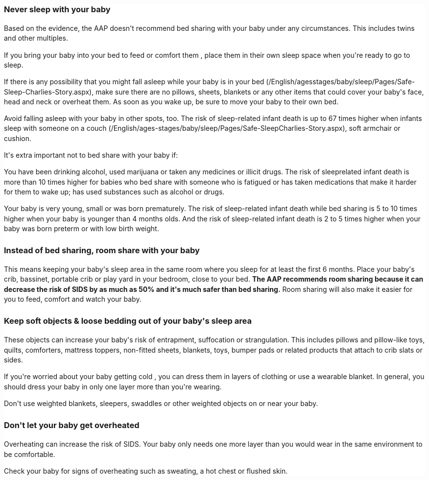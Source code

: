 ### Never sleep with your baby 

Based on the evidence, the AAP doesn't recommend bed sharing with your baby under any circumstances. This includes twins and other multiples. 

 If you bring your baby into your bed to feed or comfort them , place them in their own sleep space when you're ready to go to sleep. 

 If there is any possibility that you might fall asleep while your baby is in your bed (/English/agesstages/baby/sleep/Pages/Safe-Sleep-Charlies-Story.aspx), make sure there are no pillows, sheets, blankets or any other items that could cover your baby's face, head and neck or overheat them. As soon as you wake up, be sure to move your baby to their own bed. 

 Avoid falling asleep with your baby in other spots, too. The risk of sleep-related infant death is up to 67 times higher when infants sleep with someone on a couch (/English/ages-stages/baby/sleep/Pages/Safe-SleepCharlies-Story.aspx), soft armchair or cushion. 

 It's extra important not to bed share with your baby if: 

 You have been drinking alcohol, used marijuana or taken any medicines or illicit drugs. The risk of sleeprelated infant death is more than 10 times higher for babies who bed share with someone who is fatigued or has taken medications that make it harder for them to wake up; has used substances such as alcohol or drugs. 

 Your baby is very young, small or was born prematurely. The risk of sleep-related infant death while bed sharing is 5 to 10 times higher when your baby is younger than 4 months olds. And the risk of sleep-related infant death is 2 to 5 times higher when your baby was born preterm or with low birth weight. 

### Instead of bed sharing, room share with your baby 

This means keeping your baby's sleep area in the same room where you sleep for at least the first 6 months. Place your baby's crib, bassinet, portable crib or play yard in your bedroom, close to your bed. **The AAP recommends room sharing because it can decrease the risk of SIDS by as much as 50% and it's much safer than bed sharing.** Room sharing will also make it easier for you to feed, comfort and watch your baby. 

### Keep soft objects & loose bedding out of your baby's sleep area 

These objects can increase your baby's risk of entrapment, suffocation or strangulation. This includes pillows and pillow-like toys, quilts, comforters, mattress toppers, non-fitted sheets, blankets, toys, bumper pads or related products that attach to crib slats or sides. 

 If you're worried about your baby getting cold , you can dress them in layers of clothing or use a wearable blanket. In general, you should dress your baby in only one layer more than you're wearing. 

 Don't use weighted blankets, sleepers, swaddles or other weighted objects on or near your baby. 

### Don't let your baby get overheated 

Overheating can increase the risk of SIDS. Your baby only needs one more layer than you would wear in the same environment to be comfortable. 

 Check your baby for signs of overheating such as sweating, a hot chest or flushed skin. 

